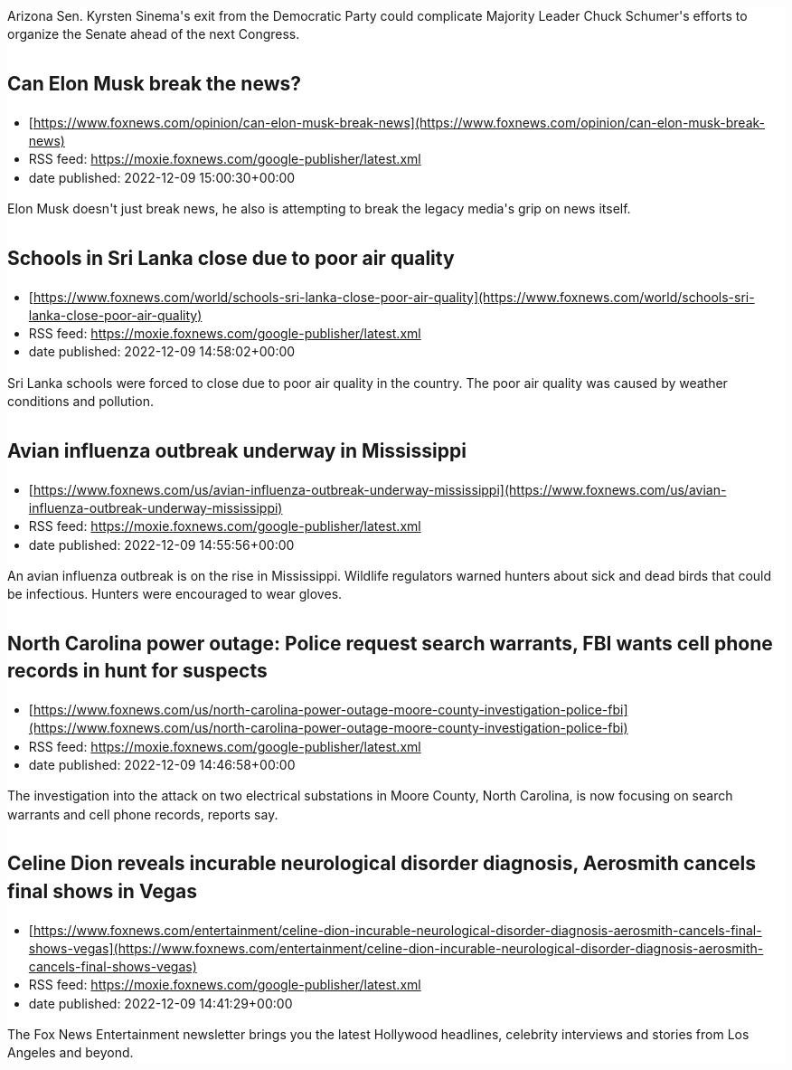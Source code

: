 Arizona Sen. Kyrsten Sinema's exit from the Democratic Party could complicate Majority Leader Chuck Schumer's efforts to organize the Senate ahead of the next Congress.

## Can Elon Musk break the news?
 - [https://www.foxnews.com/opinion/can-elon-musk-break-news](https://www.foxnews.com/opinion/can-elon-musk-break-news)
 - RSS feed: https://moxie.foxnews.com/google-publisher/latest.xml
 - date published: 2022-12-09 15:00:30+00:00

Elon Musk doesn't just break news, he also is attempting to break the legacy media's grip on news itself.

## Schools in Sri Lanka close due to poor air quality
 - [https://www.foxnews.com/world/schools-sri-lanka-close-poor-air-quality](https://www.foxnews.com/world/schools-sri-lanka-close-poor-air-quality)
 - RSS feed: https://moxie.foxnews.com/google-publisher/latest.xml
 - date published: 2022-12-09 14:58:02+00:00

Sri Lanka schools were forced to close due to poor air quality in the country. The poor air quality was caused by weather conditions and pollution.

## Avian influenza outbreak underway in Mississippi
 - [https://www.foxnews.com/us/avian-influenza-outbreak-underway-mississippi](https://www.foxnews.com/us/avian-influenza-outbreak-underway-mississippi)
 - RSS feed: https://moxie.foxnews.com/google-publisher/latest.xml
 - date published: 2022-12-09 14:55:56+00:00

An avian influenza outbreak is on the rise in Mississippi. Wildlife regulators warned hunters about sick and dead birds that could be infectious. Hunters were encouraged to wear gloves.

## North Carolina power outage: Police request search warrants, FBI wants cell phone records in hunt for suspects
 - [https://www.foxnews.com/us/north-carolina-power-outage-moore-county-investigation-police-fbi](https://www.foxnews.com/us/north-carolina-power-outage-moore-county-investigation-police-fbi)
 - RSS feed: https://moxie.foxnews.com/google-publisher/latest.xml
 - date published: 2022-12-09 14:46:58+00:00

The investigation into the attack on two electrical substations in Moore County, North Carolina, is now focusing on search warrants and cell phone records, reports say.

## Celine Dion reveals incurable neurological disorder diagnosis, Aerosmith cancels final shows in Vegas
 - [https://www.foxnews.com/entertainment/celine-dion-incurable-neurological-disorder-diagnosis-aerosmith-cancels-final-shows-vegas](https://www.foxnews.com/entertainment/celine-dion-incurable-neurological-disorder-diagnosis-aerosmith-cancels-final-shows-vegas)
 - RSS feed: https://moxie.foxnews.com/google-publisher/latest.xml
 - date published: 2022-12-09 14:41:29+00:00

The Fox News Entertainment newsletter brings you the latest Hollywood headlines, celebrity interviews and stories from Los Angeles and beyond.
